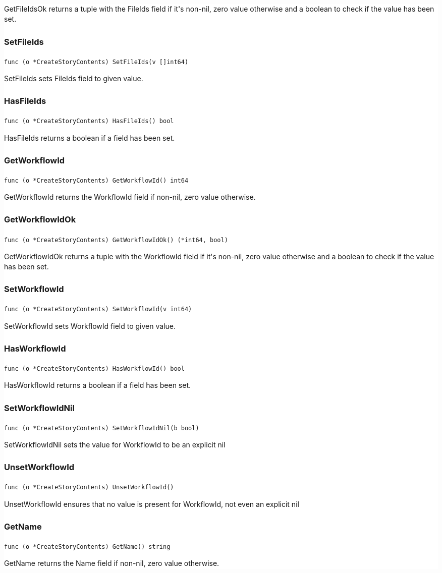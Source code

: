 GetFileIdsOk returns a tuple with the FileIds field if it's non-nil, zero value otherwise
and a boolean to check if the value has been set.

### SetFileIds

`func (o *CreateStoryContents) SetFileIds(v []int64)`

SetFileIds sets FileIds field to given value.

### HasFileIds

`func (o *CreateStoryContents) HasFileIds() bool`

HasFileIds returns a boolean if a field has been set.

### GetWorkflowId

`func (o *CreateStoryContents) GetWorkflowId() int64`

GetWorkflowId returns the WorkflowId field if non-nil, zero value otherwise.

### GetWorkflowIdOk

`func (o *CreateStoryContents) GetWorkflowIdOk() (*int64, bool)`

GetWorkflowIdOk returns a tuple with the WorkflowId field if it's non-nil, zero value otherwise
and a boolean to check if the value has been set.

### SetWorkflowId

`func (o *CreateStoryContents) SetWorkflowId(v int64)`

SetWorkflowId sets WorkflowId field to given value.

### HasWorkflowId

`func (o *CreateStoryContents) HasWorkflowId() bool`

HasWorkflowId returns a boolean if a field has been set.

### SetWorkflowIdNil

`func (o *CreateStoryContents) SetWorkflowIdNil(b bool)`

 SetWorkflowIdNil sets the value for WorkflowId to be an explicit nil

### UnsetWorkflowId
`func (o *CreateStoryContents) UnsetWorkflowId()`

UnsetWorkflowId ensures that no value is present for WorkflowId, not even an explicit nil
### GetName

`func (o *CreateStoryContents) GetName() string`

GetName returns the Name field if non-nil, zero value otherwise.
